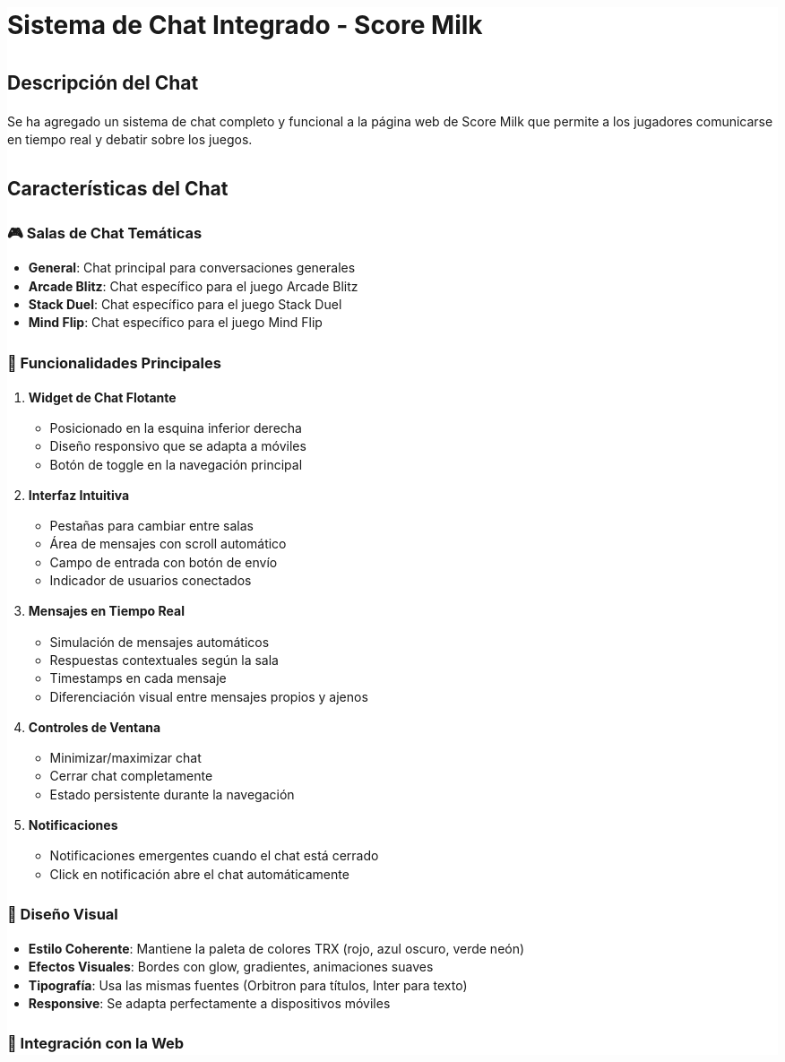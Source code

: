 # Sistema de Chat Integrado - Score Milk

## Descripción del Chat

Se ha agregado un sistema de chat completo y funcional a la página web de Score Milk que permite a los jugadores comunicarse en tiempo real y debatir sobre los juegos.

## Características del Chat

### 🎮 Salas de Chat Temáticas
- **General**: Chat principal para conversaciones generales
- **Arcade Blitz**: Chat específico para el juego Arcade Blitz
- **Stack Duel**: Chat específico para el juego Stack Duel  
- **Mind Flip**: Chat específico para el juego Mind Flip

### 💬 Funcionalidades Principales

1. **Widget de Chat Flotante**
   - Posicionado en la esquina inferior derecha
   - Diseño responsivo que se adapta a móviles
   - Botón de toggle en la navegación principal

2. **Interfaz Intuitiva**
   - Pestañas para cambiar entre salas
   - Área de mensajes con scroll automático
   - Campo de entrada con botón de envío
   - Indicador de usuarios conectados

3. **Mensajes en Tiempo Real**
   - Simulación de mensajes automáticos
   - Respuestas contextuales según la sala
   - Timestamps en cada mensaje
   - Diferenciación visual entre mensajes propios y ajenos

4. **Controles de Ventana**
   - Minimizar/maximizar chat
   - Cerrar chat completamente
   - Estado persistente durante la navegación

5. **Notificaciones**
   - Notificaciones emergentes cuando el chat está cerrado
   - Click en notificación abre el chat automáticamente

### 🎨 Diseño Visual

- **Estilo Coherente**: Mantiene la paleta de colores TRX (rojo, azul oscuro, verde neón)
- **Efectos Visuales**: Bordes con glow, gradientes, animaciones suaves
- **Tipografía**: Usa las mismas fuentes (Orbitron para títulos, Inter para texto)
- **Responsive**: Se adapta perfectamente a dispositivos móviles

### 🔧 Integración con la Web
